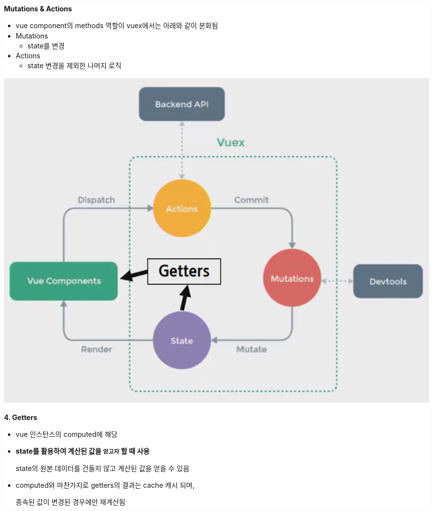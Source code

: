 **Mutations & Actions**

- vue component의 methods 역할이 vuex에서는 아래와 같이 분화됨
- Mutations
  - state를 변경
- Actions
  - state 변경을 제외한 나머지 로직

![1.Vuex_시작하기](./1107_Vuex.assets/1.Vuex_시작하기.png)

**4. Getters**

- vue 인스턴스의 computed에 해당

- **state를 활용하여 계산된 값을 `얻고자` 할 때 사용**

  state의 원본 데이터를 건들지 않고 계산된 값을 얻을 수 있음

- computed와 마찬가지로 getters의 결과는 cache 캐시 되며,

  종속된 값이 변경된 경우에만 재계산됨
